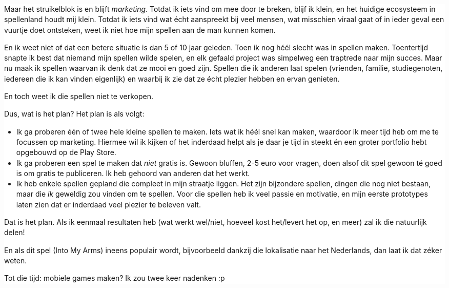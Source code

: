 Maar het struikelblok is en blijft _marketing_. Totdat ik iets vind om mee door te breken, blijf ik klein, en het huidige ecosysteem in spellenland houdt mij klein. Totdat ik iets vind wat écht aanspreekt bij veel mensen, wat misschien viraal gaat of in ieder geval een vuurtje doet ontsteken, weet ik niet hoe mijn spellen aan de man kunnen komen.

En ik weet niet of dat een betere situatie is dan 5 of 10 jaar geleden. Toen ik nog héél slecht was in spellen maken. Toentertijd snapte ik best dat niemand mijn spellen wilde spelen, en elk gefaald project was simpelweg een traptrede naar mijn succes. Maar nu maak ik spellen waarvan ik denk dat ze mooi en goed zijn. Spellen die ik anderen laat spelen (vrienden, familie, studiegenoten, iedereen die ik kan vinden eigenlijk) en waarbij ik zie dat ze écht plezier hebben en ervan genieten.

En toch weet ik die spellen niet te verkopen.

Dus, wat is het plan? Het plan is als volgt:

  * Ik ga proberen één of twee hele kleine spellen te maken. Iets wat ik héél snel kan maken, waardoor ik meer tijd heb om me te focussen op marketing. Hiermee wil ik kijken of het inderdaad helpt als je daar je tijd in steekt én een groter portfolio hebt opgebouwd op de Play Store.
  * Ik ga proberen een spel te maken dat _niet_ gratis is. Gewoon bluffen, 2-5 euro voor vragen, doen alsof dit spel gewoon té goed is om gratis te publiceren. Ik heb gehoord van anderen dat het werkt.
  * Ik heb enkele spellen gepland die compleet in mijn straatje liggen. Het zijn bijzondere spellen, dingen die nog niet bestaan, maar die _ik_ geweldig zou vinden om te spellen. Voor die spellen heb ik veel passie en motivatie, en mijn eerste prototypes laten zien dat er inderdaad veel plezier te beleven valt.

Dat is het plan. Als ik eenmaal resultaten heb (wat werkt wel/niet, hoeveel kost het/levert het op, en meer) zal ik die natuurlijk delen!

En als dit spel (Into My Arms) ineens populair wordt, bijvoorbeeld dankzij die lokalisatie naar het Nederlands, dan laat ik dat zéker weten.

Tot die tijd: mobiele games maken? Ik zou twee keer nadenken :p
 

 [1]: /blog/2020/2020-02-06-een-mobiele-game-uitbrengen-deel-1/